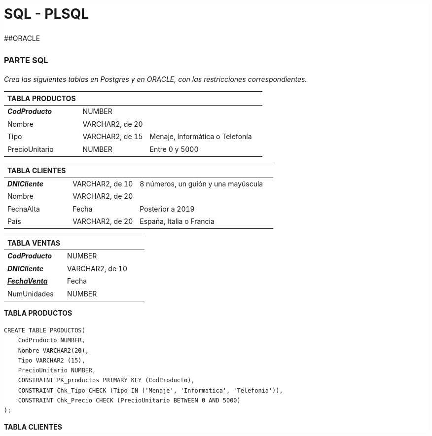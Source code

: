 # SQL - PLSQL



##ORACLE
### PARTE SQL


*Crea las siguientes tablas en Postgres y en ORACLE, con las restricciones correspondientes.*


| TABLA PRODUCTOS |  |  |  |
|-----------|-------|---------|-------|
| ***CodProducto***  | NUMBER   |    |
| Nombre  | VARCHAR2, de 20   |    |
| Tipo  | VARCHAR2, de 15   | Menaje, Informática o Telefonía|
| PrecioUnitario  | NUMBER   | Entre 0 y 5000 |

| TABLA CLIENTES |  |  |  |
|-----------|-------|---------|-------|
| ***DNICliente***  | VARCHAR2, de 10   | 8 números, un guión y una mayúscula |
| Nombre  | VARCHAR2, de 20   |    |
| FechaAlta  | Fecha | Posterior a 2019 |
| País | VARCHAR2, de 20   | España, Italia o Francia |

| TABLA VENTAS |  |  |  |
|-------------|-------|---------|-------|
| ***CodProducto***  | NUMBER   |  |
| ***<u>DNICliente</u>***  | VARCHAR2, de 10   |    |
| ***<u>FechaVenta</u>***  | Fecha |  |
| NumUnidades | NUMBER |  |


**TABLA PRODUCTOS**

```
CREATE TABLE PRODUCTOS(
    CodProducto NUMBER,
    Nombre VARCHAR2(20),
    Tipo VARCHAR2 (15),
    PrecioUnitario NUMBER,
    CONSTRAINT PK_productos PRIMARY KEY (CodProducto),
    CONSTRAINT Chk_Tipo CHECK (Tipo IN ('Menaje', 'Informatica', 'Telefonia')),
    CONSTRAINT Chk_Precio CHECK (PrecioUnitario BETWEEN 0 AND 5000) 
);
```
**TABLA CLIENTES**
